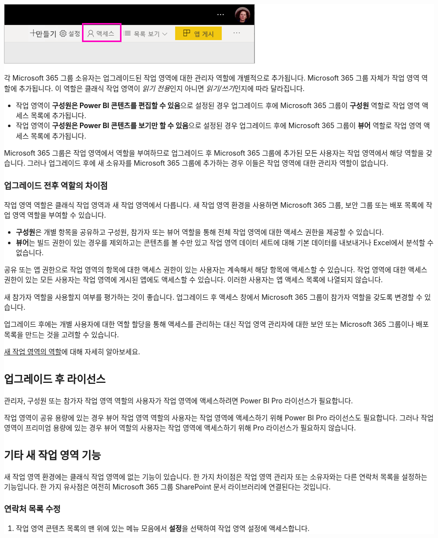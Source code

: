 ![메뉴 모음의 액세스 목록](media/service-upgrade-workspaces/power-bi-workspace-access-menu-bar.png)

각 Microsoft 365 그룹 소유자는 업그레이드된 작업 영역에 대한 관리자 역할에 개별적으로 추가됩니다. Microsoft 365 그룹 자체가 작업 영역 역할에 추가됩니다. 이 역할은 클래식 작업 영역이 *읽기 전용*인지 아니면 *읽기/쓰기*인지에 따라 달라집니다.

- 작업 영역이 **구성원은 Power BI 콘텐츠를 편집할 수 있음**으로 설정된 경우 업그레이드 후에 Microsoft 365 그룹이 **구성원** 역할로 작업 영역 액세스 목록에 추가됩니다.
- 작업 영역이 **구성원은 Power BI 콘텐츠를 보기만 할 수 있음**으로 설정된 경우 업그레이드 후에 Microsoft 365 그룹이 **뷰어** 역할로 작업 영역 액세스 목록에 추가됩니다.

Microsoft 365 그룹은 작업 영역에서 역할을 부여하므로 업그레이드 후 Microsoft 365 그룹에 추가된 모든 사용자는 작업 영역에서 해당 역할을 갖습니다. 그러나 업그레이드 후에 새 소유자를 Microsoft 365 그룹에 추가하는 경우 이들은 작업 영역에 대한 관리자 역할이 없습니다.


### <a name="differences-in-roles-before-and-after-upgrade"></a>업그레이드 전후 역할의 차이점

작업 영역 역할은 클래식 작업 영역과 새 작업 영역에서 다릅니다. 새 작업 영역 환경을 사용하면 Microsoft 365 그룹, 보안 그룹 또는 배포 목록에 작업 영역 역할을 부여할 수 있습니다.

- **구성원**은 개별 항목을 공유하고 구성원, 참가자 또는 뷰어 역할을 통해 전체 작업 영역에 대한 액세스 권한을 제공할 수 있습니다.
- **뷰어**는 빌드 권한이 있는 경우를 제외하고는 콘텐츠를 볼 수만 있고 작업 영역 데이터 세트에 대해 기본 데이터를 내보내거나 Excel에서 분석할 수 없습니다.

공유 또는 앱 권한으로 작업 영역의 항목에 대한 액세스 권한이 있는 사용자는 계속해서 해당 항목에 액세스할 수 있습니다. 작업 영역에 대한 액세스 권한이 있는 모든 사용자는 작업 영역에 게시된 앱에도 액세스할 수 있습니다. 이러한 사용자는 앱 액세스 목록에 나열되지 않습니다.

새 참가자 역할을 사용할지 여부를 평가하는 것이 좋습니다. 업그레이드 후 액세스 창에서 Microsoft 365 그룹이 참가자 역할을 갖도록 변경할 수 있습니다.

업그레이드 후에는 개별 사용자에 대한 역할 할당을 통해 액세스를 관리하는 대신 작업 영역 관리자에 대한 보안 또는 Microsoft 365 그룹이나 배포 목록을 만드는 것을 고려할 수 있습니다.

[새 작업 영역의 역할](service-new-workspaces.md#roles-in-the-new-workspaces)에 대해 자세히 알아보세요.

## <a name="licensing-after-upgrade"></a>업그레이드 후 라이선스

관리자, 구성원 또는 참가자 작업 영역 역할의 사용자가 작업 영역에 액세스하려면 Power BI Pro 라이선스가 필요합니다.

작업 영역이 공유 용량에 있는 경우 뷰어 작업 영역 역할의 사용자는 작업 영역에 액세스하기 위해 Power BI Pro 라이선스도 필요합니다. 그러나 작업 영역이 프리미엄 용량에 있는 경우 뷰어 역할의 사용자는 작업 영역에 액세스하기 위해 Pro 라이선스가 필요하지 않습니다.

## <a name="other-new-workspace-features"></a>기타 새 작업 영역 기능

새 작업 영역 환경에는 클래식 작업 영역에 없는 기능이 있습니다. 한 가지 차이점은 작업 영역 관리자 또는 소유자와는 다른 연락처 목록을 설정하는 기능입니다. 한 가지 유사점은 여전히 Microsoft 365 그룹 SharePoint 문서 라이브러리에 연결된다는 것입니다.

### <a name="modify-the-contact-list"></a>연락처 목록 수정

1. 작업 영역 콘텐츠 목록의 맨 위에 있는 메뉴 모음에서 **설정**을 선택하여 작업 영역 설정에 액세스합니다.
